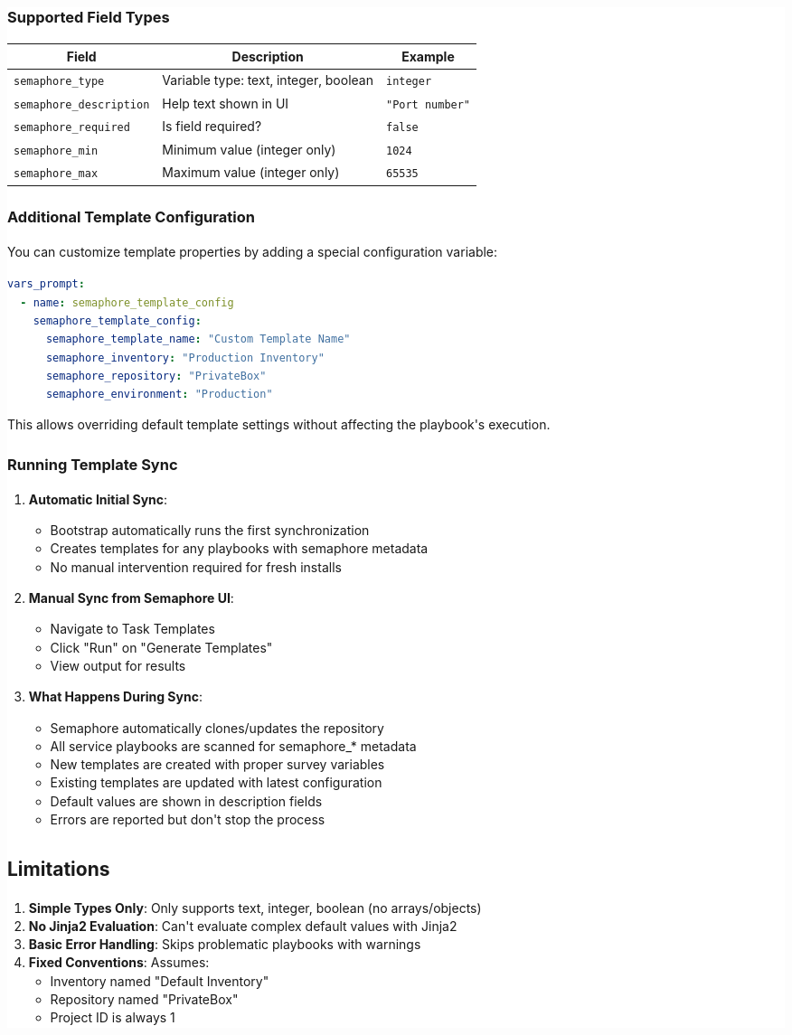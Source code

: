 ### Supported Field Types

| Field | Description | Example |
|-------|-------------|---------|
| `semaphore_type` | Variable type: text, integer, boolean | `integer` |
| `semaphore_description` | Help text shown in UI | `"Port number"` |
| `semaphore_required` | Is field required? | `false` |
| `semaphore_min` | Minimum value (integer only) | `1024` |
| `semaphore_max` | Maximum value (integer only) | `65535` |

### Additional Template Configuration

You can customize template properties by adding a special configuration variable:

```yaml
vars_prompt:
  - name: semaphore_template_config
    semaphore_template_config:
      semaphore_template_name: "Custom Template Name"
      semaphore_inventory: "Production Inventory"
      semaphore_repository: "PrivateBox"
      semaphore_environment: "Production"
```

This allows overriding default template settings without affecting the playbook's execution.

### Running Template Sync

1. **Automatic Initial Sync**:
   - Bootstrap automatically runs the first synchronization
   - Creates templates for any playbooks with semaphore metadata
   - No manual intervention required for fresh installs

2. **Manual Sync from Semaphore UI**:
   - Navigate to Task Templates
   - Click "Run" on "Generate Templates"
   - View output for results

3. **What Happens During Sync**:
   - Semaphore automatically clones/updates the repository
   - All service playbooks are scanned for semaphore_* metadata
   - New templates are created with proper survey variables
   - Existing templates are updated with latest configuration
   - Default values are shown in description fields
   - Errors are reported but don't stop the process

## Limitations

1. **Simple Types Only**: Only supports text, integer, boolean (no arrays/objects)
2. **No Jinja2 Evaluation**: Can't evaluate complex default values with Jinja2
3. **Basic Error Handling**: Skips problematic playbooks with warnings
4. **Fixed Conventions**: Assumes:
   - Inventory named "Default Inventory"
   - Repository named "PrivateBox"
   - Project ID is always 1
